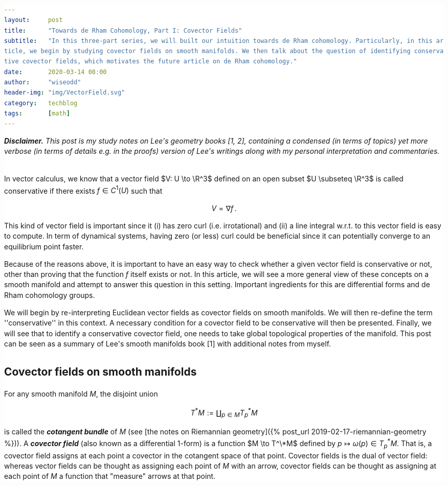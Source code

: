 ```yaml
---
layout:     post
title:      "Towards de Rham Cohomology, Part I: Covector Fields"
subtitle:   "In this three-part series, we will built our intuition towards de Rham cohomology. Particularly, in this article, we begin by studying covector fields on smooth manifolds. We then talk about the question of identifying conservative covector fields, which motivates the future article on de Rham cohomology."
date:       2020-03-14 08:00
author:     "wiseodd"
header-img: "img/VectorField.svg"
category:   techblog
tags:       [math]
---
```



_**Disclaimer.** This post is my study notes on Lee's geometry books [1, 2], containing a condensed (in terms of topics) yet more verbose (in terms of details e.g. in the proofs) version of Lee's writings along with my personal interpretation and commentaries._
<br/><br/>

In vector calculus, we know that a vector field $V: U \to \R^3$ defined on an open subset $U \subseteq \R^3$ is called conservative if there exists $f \in C^1(U)$ such that

$$
    V = \nabla f \, .
$$

This kind of vector field is important since it (i) has zero curl (i.e. irrotational) and (ii) a line integral w.r.t. to this vector field is easy to compute. In term of dynamical systems, having zero (or less) curl could be beneficial since it can potentially converge to an equilibrium point faster.

Because of the reasons above, it is important to have an easy way to check whether a given vector field is conservative or not, other than proving that the function $f$ itself exists or not. In this article, we will see a more general view of these concepts on a smooth manifold and attempt to answer this question in this setting. Important ingredients for this are differential forms and de Rham cohomology groups.

We will begin by re-interpreting Euclidean vector fields as covector fields on smooth manifolds. We will then re-define the term ''conservative'' in this context. A necessary condition for a covector field to be conservative will then be presented. Finally, we will see that to identify a conservative covector field, one needs to take global topological properties of the manifold. This post can be seen as a summary of Lee's smooth manifolds book [1] with additional notes from myself.


<h2 class="section-heading">Covector fields on smooth manifolds</h2>

For any smooth manifold $M$, the disjoint union

$$
    T^*M := \coprod_{p \in M} T^*_p M
$$

is called the **_cotangent bundle_** of $M$ (see [the notes on Riemannian geometry]({% post_url 2019-02-17-riemannian-geometry %})). A **_covector field_** (also known as a differential 1-form) is a function $M \to T^\*M$ defined by $p \mapsto \omega(p) \in T^*_pM$. That is, a covector field assigns at each point a covector in the cotangent space of that point. Covector fields is the dual of vector field: whereas vector fields can be thought as assigning each point of $M$ with an arrow, covector fields can be thought as assigning at each point of $M$ a function that "measure" arrows at that point.
